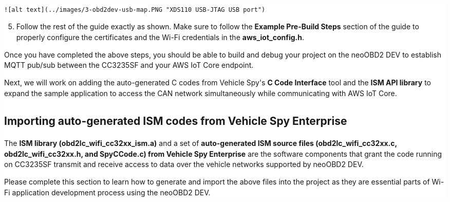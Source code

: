 	![alt text](../images/3-obd2dev-usb-map.PNG "XDS110 USB-JTAG USB port")

5. Follow the rest of the guide exactly as shown. Make sure to follow the **Example Pre-Build Steps** section of the guide to properly configure the certificates and the Wi-Fi credentials in the **aws_iot_config.h**.

Once you have completed the above steps, you should be able to build and debug your project on the neoOBD2 DEV to establish MQTT pub/sub between the CC3235SF and your AWS IoT Core endpoint. 

Next, we will work on adding the auto-generated C codes from Vehicle Spy's **C Code Interface** tool and the **ISM API library** to expand the sample application to access the CAN network simultaneously while communicating with AWS IoT Core.

## Importing auto-generated ISM codes from Vehicle Spy Enterprise

The **ISM library (obd2lc_wifi_cc32xx_ism.a)** and a set of **auto-generated ISM source files (obd2lc_wifi_cc32xx.c, obd2lc_wifi_cc32xx.h, and SpyCCode.c) from Vehicle Spy Enterprise** are the software components that grant the code running on CC3235SF transmit and receive access to data over the vehicle networks supported by neoOBD2 DEV.

Please complete this section to learn how to generate and import the above files into the project as they are essential parts of Wi-Fi application development process using the neoOBD2 DEV.
